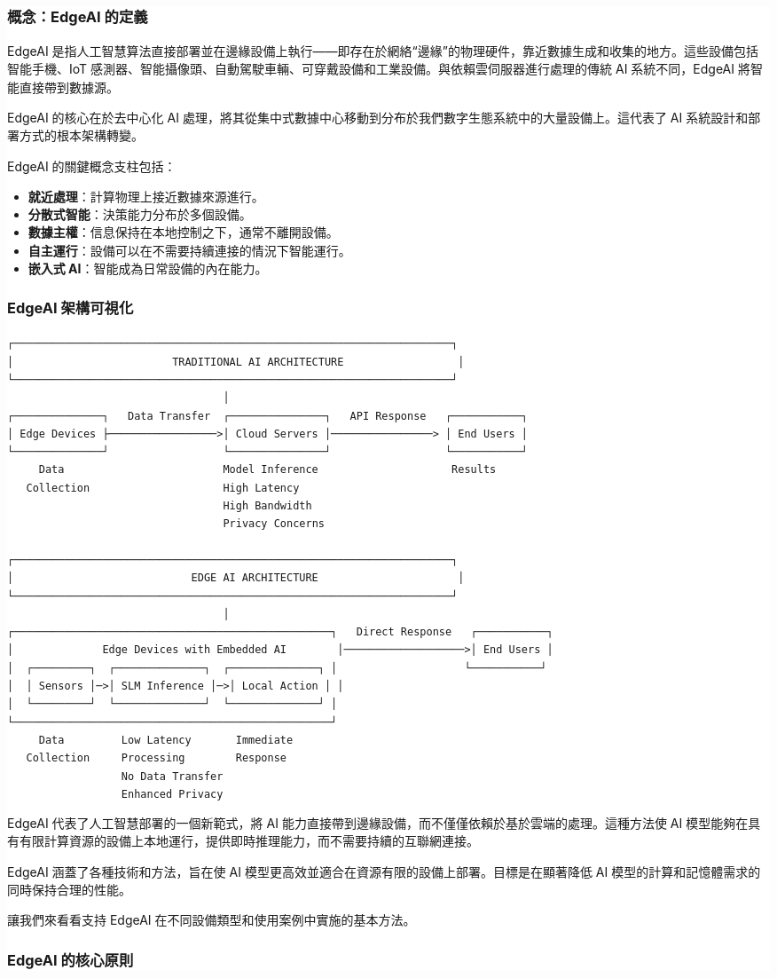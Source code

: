 ### 概念：EdgeAI 的定義

EdgeAI 是指人工智慧算法直接部署並在邊緣設備上執行——即存在於網絡“邊緣”的物理硬件，靠近數據生成和收集的地方。這些設備包括智能手機、IoT 感測器、智能攝像頭、自動駕駛車輛、可穿戴設備和工業設備。與依賴雲伺服器進行處理的傳統 AI 系統不同，EdgeAI 將智能直接帶到數據源。

EdgeAI 的核心在於去中心化 AI 處理，將其從集中式數據中心移動到分布於我們數字生態系統中的大量設備上。這代表了 AI 系統設計和部署方式的根本架構轉變。

EdgeAI 的關鍵概念支柱包括：

- **就近處理**：計算物理上接近數據來源進行。
- **分散式智能**：決策能力分布於多個設備。
- **數據主權**：信息保持在本地控制之下，通常不離開設備。
- **自主運行**：設備可以在不需要持續連接的情況下智能運行。
- **嵌入式 AI**：智能成為日常設備的內在能力。

### EdgeAI 架構可視化

```
┌─────────────────────────────────────────────────────────────────────┐
│                         TRADITIONAL AI ARCHITECTURE                  │
└─────────────────────────────────────────────────────────────────────┘
                                  │
┌──────────────┐   Data Transfer  ┌───────────────┐   API Response   ┌───────────┐
│ Edge Devices ├─────────────────>│ Cloud Servers │────────────────> │ End Users │
└──────────────┘                  └───────────────┘                  └───────────┘
     Data                         Model Inference                     Results
   Collection                     High Latency
                                  High Bandwidth
                                  Privacy Concerns
                               
┌─────────────────────────────────────────────────────────────────────┐
│                            EDGE AI ARCHITECTURE                      │
└─────────────────────────────────────────────────────────────────────┘
                                  │
┌──────────────────────────────────────────────────┐   Direct Response   ┌───────────┐
│              Edge Devices with Embedded AI        │───────────────────>│ End Users │
│  ┌─────────┐  ┌──────────────┐  ┌──────────────┐ │                    └───────────┘
│  │ Sensors │─>│ SLM Inference │─>│ Local Action │ │
│  └─────────┘  └──────────────┘  └──────────────┘ │
└──────────────────────────────────────────────────┘
     Data         Low Latency       Immediate
   Collection     Processing        Response
                  No Data Transfer
                  Enhanced Privacy
```

EdgeAI 代表了人工智慧部署的一個新範式，將 AI 能力直接帶到邊緣設備，而不僅僅依賴於基於雲端的處理。這種方法使 AI 模型能夠在具有有限計算資源的設備上本地運行，提供即時推理能力，而不需要持續的互聯網連接。

EdgeAI 涵蓋了各種技術和方法，旨在使 AI 模型更高效並適合在資源有限的設備上部署。目標是在顯著降低 AI 模型的計算和記憶體需求的同時保持合理的性能。

讓我們來看看支持 EdgeAI 在不同設備類型和使用案例中實施的基本方法。

### EdgeAI 的核心原則
